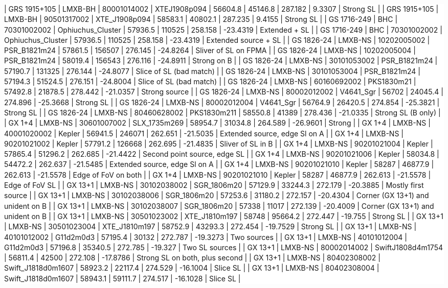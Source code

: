 | GRS 1915+105            | LMXB-BH          | 80001014002 | XTEJ1908p094           | 56604.8 |   45146.8  | 287.182  |   9.3307 | Strong SL                                                            |
| GRS 1915+105            | LMXB-BH          | 90501317002 | XTE_J1908p094          | 58583.1 |   40802.1  | 287.235  |   9.4155 | Strong SL                                                            |
| GS 1716-249             | BHC              | 70301002002 | Ophiuchus_Cluster      | 57936.5 |  110525    | 258.158  | -23.4319 | Extended + SL                                                        |
| GS 1716-249             | BHC              | 70301002002 | Ophiuchus_Cluster      | 57936.5 |  110525    | 258.158  | -23.4319 | Extended source + SL                                                 |
| GS 1826-24              | LMXB-NS          | 10202005002 | PSR_B1821m24           | 57861.5 |  156507    | 276.145  | -24.8264 | Sliver of SL on FPMA                                                 |
| GS 1826-24              | LMXB-NS          | 10202005004 | PSR_B1821m24           | 58019.4 |  156543    | 276.116  | -24.8911 | Strong on B                                                          |
| GS 1826-24              | LMXB-NS          | 30101053002 | PSR_B1821m24           | 57190.7 |  131325    | 276.144  | -24.8077 | Slice of SL (bad match)                                              |
| GS 1826-24              | LMXB-NS          | 30101053004 | PSR_B1821m24           | 57194.3 |   51524.5  | 276.151  | -24.8004 | Slice of SL (bad match)                                              |
| GS 1826-24              | LMXB-NS          | 60160692002 | PKS1830m21             | 57492.8 |   21878.5  | 278.442  | -21.0357 | Strong source                                                        |
| GS 1826-24              | LMXB-NS          | 80002012002 | V4641_Sgr              | 56702   |   24045.4  | 274.896  | -25.3668 | Strong SL                                                            |
| GS 1826-24              | LMXB-NS          | 80002012004 | V4641_Sgr              | 56764.9 |   26420.5  | 274.854  | -25.3821 | Strong SL                                                            |
| GS 1826-24              | LMXB-NS          | 80460628002 | PKS1830m211            | 58550.8 |   41389    | 278.436  | -21.0335 | Strong SL (B only)                                                   |
| GX 1+4                  | LMXB-NS          | 30601007002 | SLX_1735m269           | 58954.7 |   31034.8  | 264.589  | -26.9601 | Strong                                                               |
| GX 1+4                  | LMXB-NS          | 40001020002 | Kepler                 | 56941.5 |  246071    | 262.651  | -21.5035 | Extended source, edge Sl on A                                        |
| GX 1+4                  | LMXB-NS          | 90201021002 | Kepler                 | 57791.2 |  126668    | 262.695  | -21.4835 | Sliver of SL in B                                                    |
| GX 1+4                  | LMXB-NS          | 90201021004 | Kepler                 | 57865.4 |   51296.2  | 262.685  | -21.4422 | Second point source, edge SL                                         |
| GX 1+4                  | LMXB-NS          | 90201021006 | Kepler                 | 58034.8 |   54472.2  | 262.637  | -21.5485 | Extended source, edge Sl on A                                        |
| GX 1+4                  | LMXB-NS          | 90201021010 | Kepler                 | 58287   |   46877.9  | 262.613  | -21.5578 | Edge of FoV on both                                                  |
| GX 1+4                  | LMXB-NS          | 90201021010 | Kepler                 | 58287   |   46877.9  | 262.613  | -21.5578 | Edge of FoV SL                                                       |
| GX 13+1                 | LMXB-NS          | 30102038002 | SGR_1806m20            | 57129.9 |   33244.3  | 272.179  | -20.3885 | Mostly first source                                                  |
| GX 13+1                 | LMXB-NS          | 30102038006 | SGR_1806m20            | 57253.6 |   31180.2  | 272.157  | -20.4304 | Corner (GX 13+1) and unident on B                                    |
| GX 13+1                 | LMXB-NS          | 30102038007 | SGR_1806m20            | 57338   |   11017    | 272.139  | -20.4009 | Corner (GX 13+1) and unident on B                                    |
| GX 13+1                 | LMXB-NS          | 30501023002 | XTE_J1810m197          | 58748   |   95664.2  | 272.447  | -19.755  | Strong SL                                                            |
| GX 13+1                 | LMXB-NS          | 30501023004 | XTE_J1810m197          | 58752.9 |   43293.3  | 272.454  | -19.7529 | Strong SL                                                            |
| GX 13+1                 | LMXB-NS          | 40101012002 | G11d2m0d3              | 57195.4 |   30132    | 272.787  | -19.3273 | Two sources                                                          |
| GX 13+1                 | LMXB-NS          | 40101012004 | G11d2m0d3              | 57196.8 |   35340.5  | 272.785  | -19.327  | Two SL sources                                                       |
| GX 13+1                 | LMXB-NS          | 80002014002 | SwiftJ1808d4m1754      | 56811.4 |   42500    | 272.108  | -17.8786 | Strong SL on both, plus second                                       |
| GX 13+1                 | LMXB-NS          | 80402308002 | Swift_J1818d0m1607     | 58923.2 |   22117.4  | 274.529  | -16.1004 | Slice SL                                                             |
| GX 13+1                 | LMXB-NS          | 80402308004 | Swift_J1818d0m1607     | 58943.1 |   59111.7  | 274.517  | -16.1028 | Slice SL                                                             |